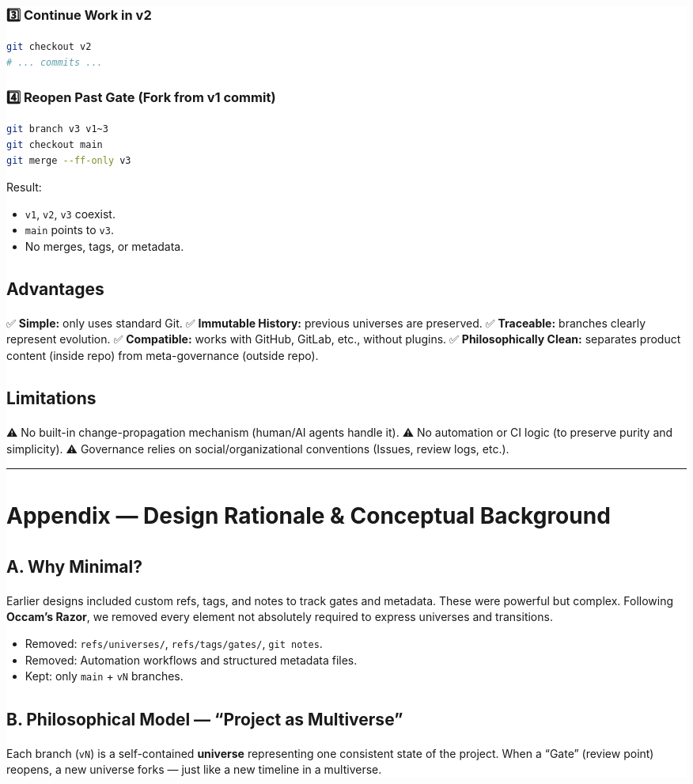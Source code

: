 ### 3️⃣ Continue Work in v2

```bash
git checkout v2
# ... commits ...
```

### 4️⃣ Reopen Past Gate (Fork from v1 commit)

```bash
git branch v3 v1~3
git checkout main
git merge --ff-only v3
```

Result:

- `v1`, `v2`, `v3` coexist.
- `main` points to `v3`.
- No merges, tags, or metadata.

## Advantages

✅ **Simple:** only uses standard Git. ✅ **Immutable History:** previous universes are preserved. ✅ **Traceable:** branches clearly represent evolution. ✅ **Compatible:** works with GitHub, GitLab, etc., without plugins. ✅ **Philosophically Clean:** separates product content (inside repo) from meta-governance (outside repo).

## Limitations

⚠️ No built-in change-propagation mechanism (human/AI agents handle it). ⚠️ No automation or CI logic (to preserve purity and simplicity). ⚠️ Governance relies on social/organizational conventions (Issues, review logs, etc.).

---

# Appendix — Design Rationale & Conceptual Background

## A. Why Minimal?

Earlier designs included custom refs, tags, and notes to track gates and metadata. These were powerful but complex. Following **Occam’s Razor**, we removed every element not absolutely required to express universes and transitions.

- Removed: `refs/universes/`, `refs/tags/gates/`, `git notes`.
- Removed: Automation workflows and structured metadata files.
- Kept: only `main` + `vN` branches.

## B. Philosophical Model — “Project as Multiverse”

Each branch (`vN`) is a self-contained **universe** representing one consistent state of the project. When a “Gate” (review point) reopens, a new universe forks — just like a new timeline in a multiverse.
